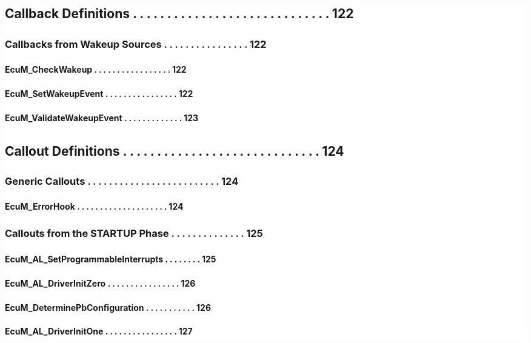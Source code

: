 

## Callback Definitions . . . . . . . . . . . . . . . . . . . . . . . . . . . . . 122



### Callbacks from Wakeup Sources . . . . . . . . . . . . . . . . 122



#### EcuM_CheckWakeup . . . . . . . . . . . . . . . . . 122



#### EcuM_SetWakeupEvent . . . . . . . . . . . . . . . . 122



#### EcuM_ValidateWakeupEvent . . . . . . . . . . . . . 123



## Callout Definitions . . . . . . . . . . . . . . . . . . . . . . . . . . . . . 124



### Generic Callouts . . . . . . . . . . . . . . . . . . . . . . . . . 124



#### EcuM_ErrorHook . . . . . . . . . . . . . . . . . . . . 124



### Callouts from the STARTUP Phase . . . . . . . . . . . . . . 125



#### EcuM_AL_SetProgrammableInterrupts . . . . . . . . 125



#### EcuM_AL_DriverInitZero . . . . . . . . . . . . . . . . 126



#### EcuM_DeterminePbConfiguration . . . . . . . . . . . 126



#### EcuM_AL_DriverInitOne . . . . . . . . . . . . . . . . 127

